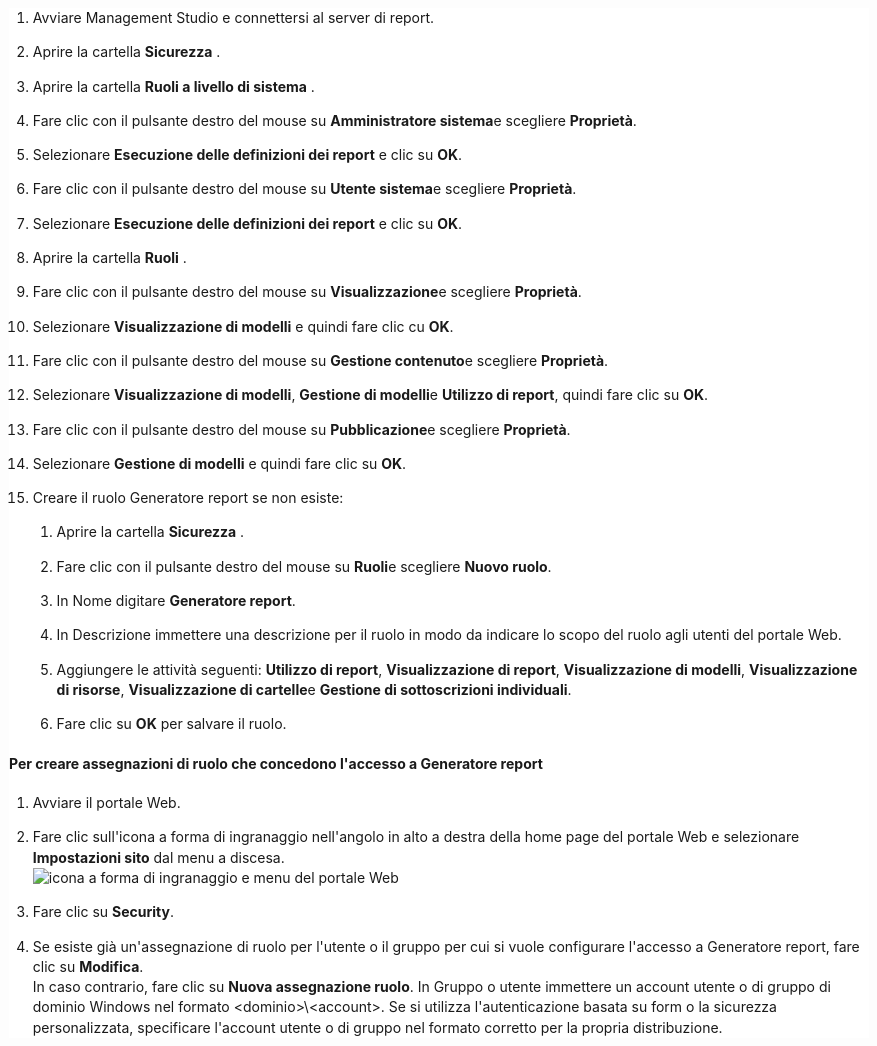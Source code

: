 1. Avviare Management Studio e connettersi al server di report.  

2. Aprire la cartella **Sicurezza** .  

3. Aprire la cartella **Ruoli a livello di sistema** .  

4. Fare clic con il pulsante destro del mouse su **Amministratore sistema**e scegliere **Proprietà**.  

5. Selezionare **Esecuzione delle definizioni dei report** e clic su **OK**.  

6. Fare clic con il pulsante destro del mouse su **Utente sistema**e scegliere **Proprietà**.  

7. Selezionare **Esecuzione delle definizioni dei report** e clic su **OK**.  

8. Aprire la cartella **Ruoli** .  

9. Fare clic con il pulsante destro del mouse su **Visualizzazione**e scegliere **Proprietà**.  

10. Selezionare **Visualizzazione di modelli** e quindi fare clic cu **OK**.  

11. Fare clic con il pulsante destro del mouse su **Gestione contenuto**e scegliere **Proprietà**.  

12. Selezionare **Visualizzazione di modelli**, **Gestione di modelli**e **Utilizzo di report**, quindi fare clic su **OK**.  

13. Fare clic con il pulsante destro del mouse su **Pubblicazione**e scegliere **Proprietà**.  

14. Selezionare **Gestione di modelli** e quindi fare clic su **OK**.  

15. Creare il ruolo Generatore report se non esiste:  

    1. Aprire la cartella **Sicurezza** .  

    2. Fare clic con il pulsante destro del mouse su **Ruoli**e scegliere **Nuovo ruolo**.  

    3. In Nome digitare **Generatore report**.  

    4. In Descrizione immettere una descrizione per il ruolo in modo da indicare lo scopo del ruolo agli utenti del portale Web.  

    5. Aggiungere le attività seguenti: **Utilizzo di report**, **Visualizzazione di report**, **Visualizzazione di modelli**, **Visualizzazione di risorse**, **Visualizzazione di cartelle**e **Gestione di sottoscrizioni individuali**.  

    6. Fare clic su **OK** per salvare il ruolo.  

#### <a name="to-create-role-assignments-that-grant-access-to-report-builder"></a>Per creare assegnazioni di ruolo che concedono l'accesso a Generatore report  

1. Avviare il portale Web.  

2. Fare clic sull'icona a forma di ingranaggio nell'angolo in alto a destra della home page del portale Web e selezionare **Impostazioni sito** dal menu a discesa.  
![icona a forma di ingranaggio e menu del portale Web](../../reporting-services/report-builder/media/configure-report-builder-access/ssrswebportal-site-settings-gear-icon-and-menu.png)

3. Fare clic su **Security**.  

4. Se esiste già un'assegnazione di ruolo per l'utente o il gruppo per cui si vuole configurare l'accesso a Generatore report, fare clic su **Modifica**.  
In caso contrario, fare clic su **Nuova assegnazione ruolo**. In Gruppo o utente immettere un account utente o di gruppo di dominio Windows nel formato \<dominio>\\<account\>. Se si utilizza l'autenticazione basata su form o la sicurezza personalizzata, specificare l'account utente o di gruppo nel formato corretto per la propria distribuzione.  
